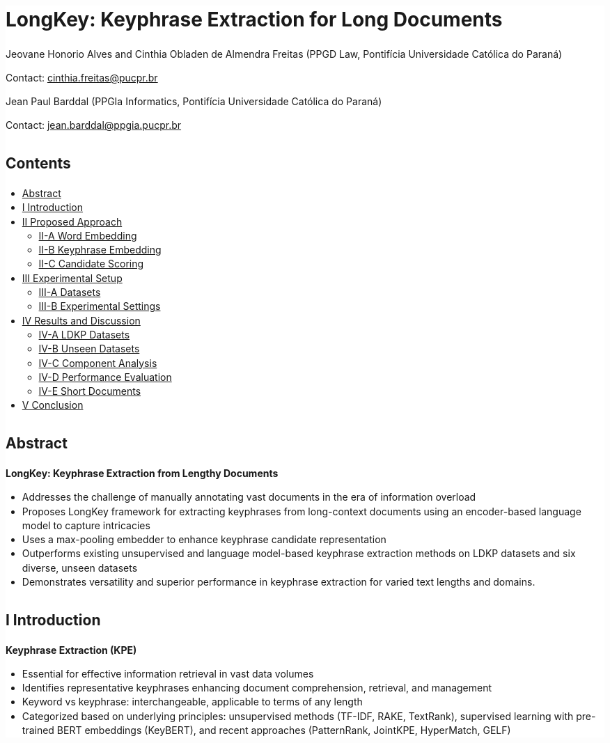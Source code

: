 # LongKey: Keyphrase Extraction for Long Documents

Jeovane Honorio Alves and Cinthia Obladen de Almendra Freitas (PPGD Law, Pontifícia Universidade Católica do Paraná)

Contact: cinthia.freitas@pucpr.br

Jean Paul Barddal (PPGIa Informatics, Pontifícia Universidade Católica do Paraná)

Contact: jean.barddal@ppgia.pucpr.br

## Contents
- [Abstract](#abstract)
- [I Introduction](#i-introduction)
- [II Proposed Approach](#ii-proposed-approach)
  - [II-A Word Embedding](#ii-a-word-embedding)
  - [II-B Keyphrase Embedding](#ii-b-keyphrase-embedding)
  - [II-C Candidate Scoring](#ii-c-candidate-scoring)
- [III Experimental Setup](#iii-experimental-setup)
  - [III-A Datasets](#iii-a-datasets)
  - [III-B Experimental Settings](#iii-b-experimental-settings)
- [IV Results and Discussion](#iv-results-and-discussion)
  - [IV-A LDKP Datasets](#iv-a-ldkp-datasets)
  - [IV-B Unseen Datasets](#iv-b-unseen-datasets)
  - [IV-C Component Analysis](#iv-c-component-analysis)
  - [IV-D Performance Evaluation](#iv-d-performance-evaluation)
  - [IV-E Short Documents](#iv-e-short-documents)
- [V Conclusion](#v-conclusion)

## Abstract

**LongKey: Keyphrase Extraction from Lengthy Documents**

* Addresses the challenge of manually annotating vast documents in the era of information overload
* Proposes LongKey framework for extracting keyphrases from long-context documents using an encoder-based language model to capture intricacies
* Uses a max-pooling embedder to enhance keyphrase candidate representation
* Outperforms existing unsupervised and language model-based keyphrase extraction methods on LDKP datasets and six diverse, unseen datasets
* Demonstrates versatility and superior performance in keyphrase extraction for varied text lengths and domains.

## I Introduction

**Keyphrase Extraction (KPE)**
* Essential for effective information retrieval in vast data volumes
* Identifies representative keyphrases enhancing document comprehension, retrieval, and management
* Keyword vs keyphrase: interchangeable, applicable to terms of any length
* Categorized based on underlying principles: unsupervised methods (TF-IDF, RAKE, TextRank), supervised learning with pre-trained BERT embeddings (KeyBERT), and recent approaches (PatternRank, JointKPE, HyperMatch, GELF)

